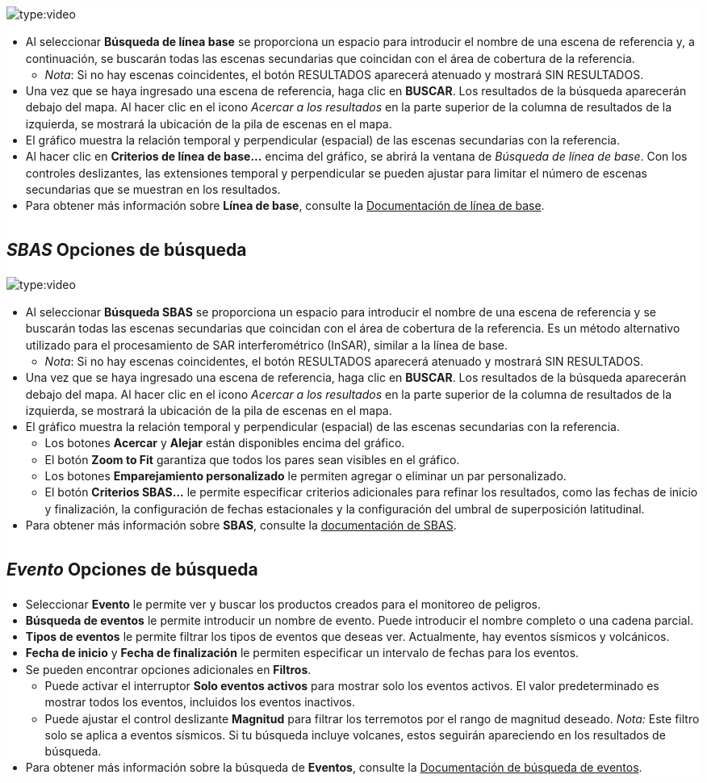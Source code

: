 ![type:video](https://www.youtube.com/embed/Xp5bgvi2pEM)

- Al seleccionar **Búsqueda de línea base** se proporciona un espacio para introducir el nombre de una escena de referencia y, a continuación, se buscarán todas las escenas secundarias que coincidan con el área de cobertura de la referencia.
	- *Nota*: Si no hay escenas coincidentes, el botón RESULTADOS aparecerá atenuado y mostrará SIN RESULTADOS.
- Una vez que se haya ingresado una escena de referencia, haga clic en **BUSCAR**. Los resultados de la búsqueda aparecerán debajo del mapa. Al hacer clic en el icono *Acercar a los resultados* en la parte superior de la columna de resultados de la izquierda, se mostrará la ubicación de la pila de escenas en el mapa.
- El gráfico muestra la relación temporal y perpendicular (espacial) de las escenas secundarias con la referencia.
- Al hacer clic en **Criterios de línea de base...** encima del gráfico, se abrirá la ventana de *Búsqueda de línea de base*. Con los controles deslizantes, las extensiones temporal y perpendicular se pueden ajustar para limitar el número de escenas secundarias que se muestran en los resultados.
- Para obtener más información sobre **Línea de base**, consulte la [Documentación de línea de base](/vertex/baseline).

## *SBAS* Opciones de búsqueda

![type:video](https://www.youtube.com/embed/bQPdtuobdcg)

- Al seleccionar **Búsqueda SBAS** se proporciona un espacio para introducir el nombre de una escena de referencia y se buscarán todas las escenas secundarias que coincidan con el área de cobertura de la referencia. Es un método alternativo utilizado para el procesamiento de SAR interferométrico (InSAR), similar a la línea de base.
	- *Nota*: Si no hay escenas coincidentes, el botón RESULTADOS aparecerá atenuado y mostrará SIN RESULTADOS.
- Una vez que se haya ingresado una escena de referencia, haga clic en **BUSCAR**. Los resultados de la búsqueda aparecerán debajo del mapa. Al hacer clic en el icono *Acercar a los resultados* en la parte superior de la columna de resultados de la izquierda, se mostrará la ubicación de la pila de escenas en el mapa.
- El gráfico muestra la relación temporal y perpendicular (espacial) de las escenas secundarias con la referencia.
	- Los botones **Acercar** y **Alejar** están disponibles encima del gráfico.
	- El botón **Zoom to Fit** garantiza que todos los pares sean visibles en el gráfico.
	- Los botones **Emparejamiento personalizado** le permiten agregar o eliminar un par personalizado.
	- El botón **Criterios SBAS...** le permite especificar criterios adicionales para refinar los resultados, como las fechas de inicio y finalización, la configuración de fechas estacionales y la configuración del umbral de superposición latitudinal.
- Para obtener más información sobre **SBAS**, consulte la [documentación de SBAS](/vertex/sbas).

## *Evento* Opciones de búsqueda

- Seleccionar **Evento** le permite ver y buscar los productos creados para el monitoreo de peligros.
- **Búsqueda de eventos** le permite introducir un nombre de evento. Puede introducir el nombre completo o una cadena parcial.
- **Tipos de eventos** le permite filtrar los tipos de eventos que deseas ver. Actualmente, hay eventos sísmicos y volcánicos.
- **Fecha de inicio** y **Fecha de finalización** le permiten especificar un intervalo de fechas para los eventos.
- Se pueden encontrar opciones adicionales en **Filtros**.
	- Puede activar el interruptor **Solo eventos activos** para mostrar solo los eventos activos. El valor predeterminado es mostrar todos los eventos, incluidos los eventos inactivos.
	- Puede ajustar el control deslizante **Magnitud** para filtrar los terremotos por el rango de magnitud deseado. *Nota:* Este filtro solo se aplica a eventos sísmicos. Si tu búsqueda incluye volcanes, estos seguirán apareciendo en los resultados de búsqueda.
- Para obtener más información sobre la búsqueda de **Eventos**, consulte la [Documentación de búsqueda de eventos](/vertex/events).
